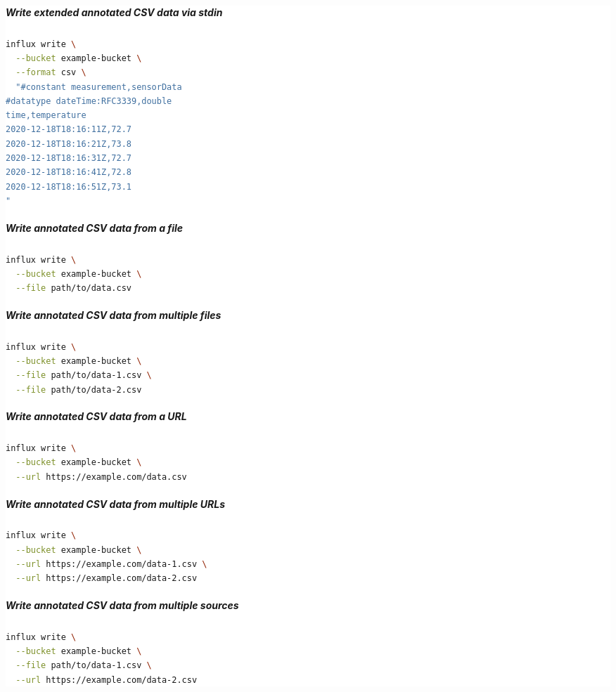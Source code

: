 ##### Write extended annotated CSV data via stdin
```sh
influx write \
  --bucket example-bucket \
  --format csv \
  "#constant measurement,sensorData
#datatype dateTime:RFC3339,double
time,temperature
2020-12-18T18:16:11Z,72.7
2020-12-18T18:16:21Z,73.8
2020-12-18T18:16:31Z,72.7
2020-12-18T18:16:41Z,72.8
2020-12-18T18:16:51Z,73.1
"
```

##### Write annotated CSV data from a file
```sh
influx write \
  --bucket example-bucket \
  --file path/to/data.csv
```

##### Write annotated CSV data from multiple files
```sh
influx write \
  --bucket example-bucket \
  --file path/to/data-1.csv \
  --file path/to/data-2.csv
```

##### Write annotated CSV data from a URL
```sh
influx write \
  --bucket example-bucket \
  --url https://example.com/data.csv
```

##### Write annotated CSV data from multiple URLs
```sh
influx write \
  --bucket example-bucket \
  --url https://example.com/data-1.csv \
  --url https://example.com/data-2.csv
```

##### Write annotated CSV data from multiple sources
```sh
influx write \
  --bucket example-bucket \
  --file path/to/data-1.csv \
  --url https://example.com/data-2.csv
```
